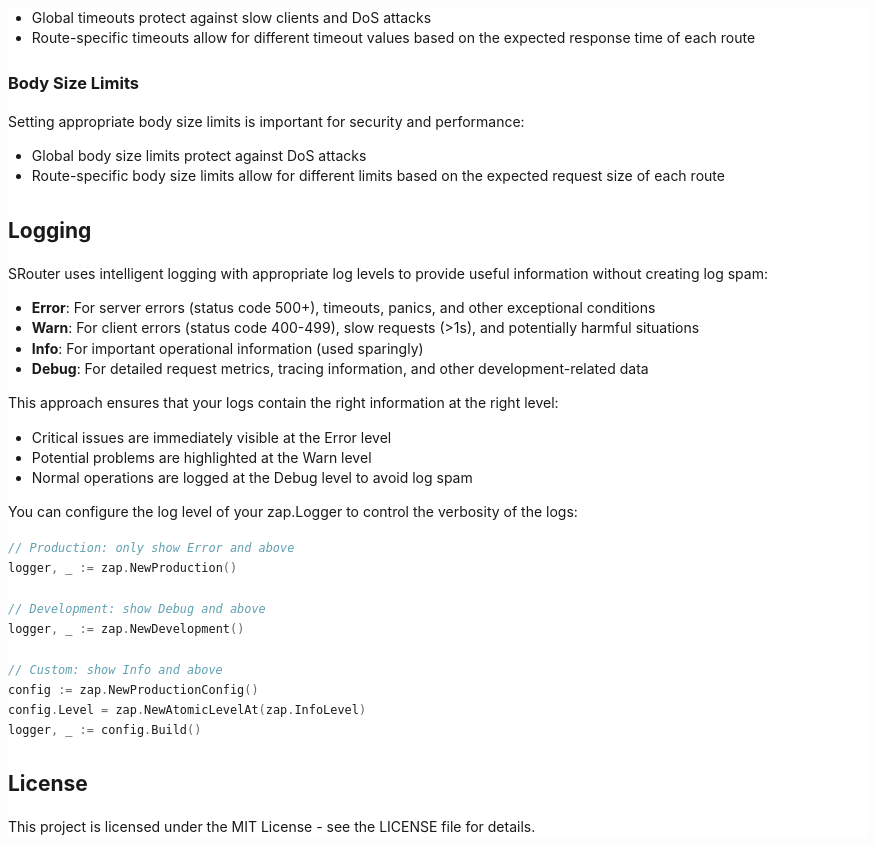 - Global timeouts protect against slow clients and DoS attacks
- Route-specific timeouts allow for different timeout values based on the expected response time of each route

### Body Size Limits

Setting appropriate body size limits is important for security and performance:

- Global body size limits protect against DoS attacks
- Route-specific body size limits allow for different limits based on the expected request size of each route

## Logging

SRouter uses intelligent logging with appropriate log levels to provide useful information without creating log spam:

- **Error**: For server errors (status code 500+), timeouts, panics, and other exceptional conditions
- **Warn**: For client errors (status code 400-499), slow requests (>1s), and potentially harmful situations
- **Info**: For important operational information (used sparingly)
- **Debug**: For detailed request metrics, tracing information, and other development-related data

This approach ensures that your logs contain the right information at the right level:

- Critical issues are immediately visible at the Error level
- Potential problems are highlighted at the Warn level
- Normal operations are logged at the Debug level to avoid log spam

You can configure the log level of your zap.Logger to control the verbosity of the logs:

```go
// Production: only show Error and above
logger, _ := zap.NewProduction()

// Development: show Debug and above
logger, _ := zap.NewDevelopment()

// Custom: show Info and above
config := zap.NewProductionConfig()
config.Level = zap.NewAtomicLevelAt(zap.InfoLevel)
logger, _ := config.Build()
```

## License

This project is licensed under the MIT License - see the LICENSE file for details.
